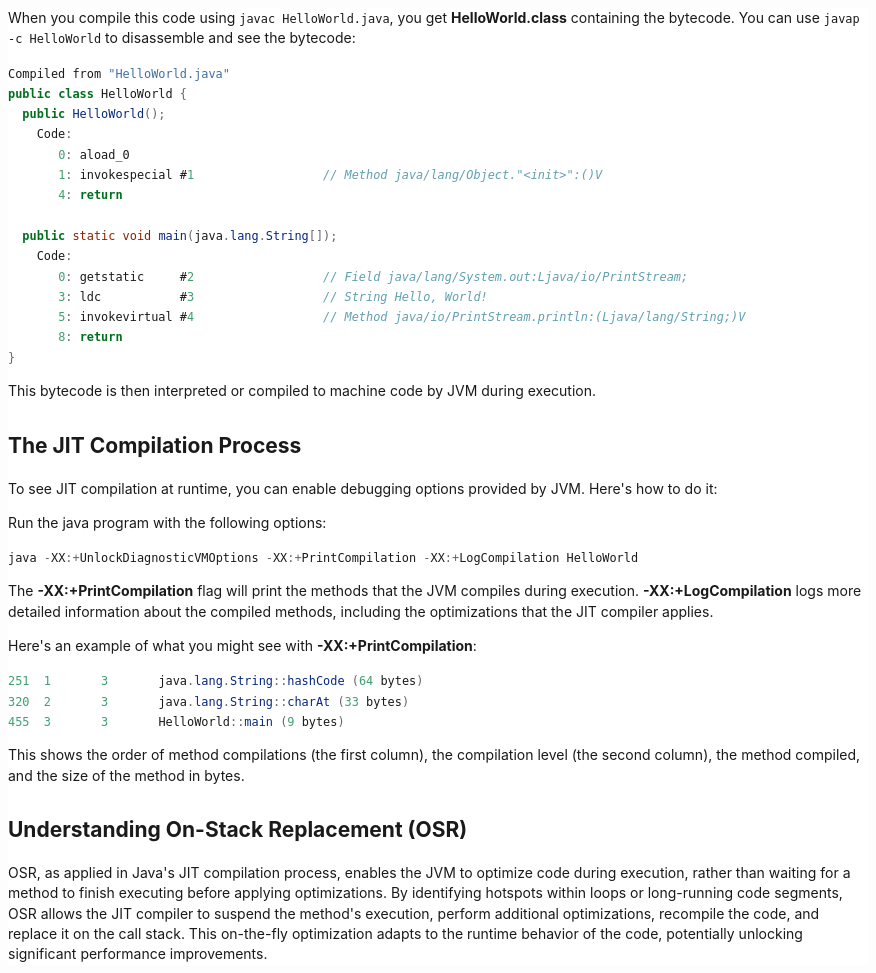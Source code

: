 When you compile this code using `javac HelloWorld.java`, you get **HelloWorld.class** containing the bytecode. You can use `javap -c HelloWorld` to disassemble and see the bytecode:

```java
Compiled from "HelloWorld.java"
public class HelloWorld {
  public HelloWorld();
    Code:
       0: aload_0
       1: invokespecial #1                  // Method java/lang/Object."<init>":()V
       4: return

  public static void main(java.lang.String[]);
    Code:
       0: getstatic     #2                  // Field java/lang/System.out:Ljava/io/PrintStream;
       3: ldc           #3                  // String Hello, World!
       5: invokevirtual #4                  // Method java/io/PrintStream.println:(Ljava/lang/String;)V
       8: return
}
```

This bytecode is then interpreted or compiled to machine code by JVM during execution.

## The JIT Compilation Process

To see JIT compilation at runtime, you can enable debugging options provided by JVM. Here's how to do it:

Run the java program with the following options:

```java
java -XX:+UnlockDiagnosticVMOptions -XX:+PrintCompilation -XX:+LogCompilation HelloWorld
```

The **-XX:+PrintCompilation** flag will print the methods that the JVM compiles during execution. **-XX:+LogCompilation** logs more detailed information about the compiled methods, including the optimizations that the JIT compiler applies.

Here's an example of what you might see with **-XX:+PrintCompilation**:

```java
251  1       3       java.lang.String::hashCode (64 bytes)
320  2       3       java.lang.String::charAt (33 bytes)
455  3       3       HelloWorld::main (9 bytes)
```

This shows the order of method compilations (the first column), the compilation level (the second column), the method compiled, and the size of the method in bytes.

## Understanding On-Stack Replacement (OSR)

OSR, as applied in Java's JIT compilation process, enables the JVM to optimize code during execution, rather than waiting for a method to finish executing before applying optimizations. By identifying hotspots within loops or long-running code segments, OSR allows the JIT compiler to suspend the method's execution, perform additional optimizations, recompile the code, and replace it on the call stack. This on-the-fly optimization adapts to the runtime behavior of the code, potentially unlocking significant performance improvements.
